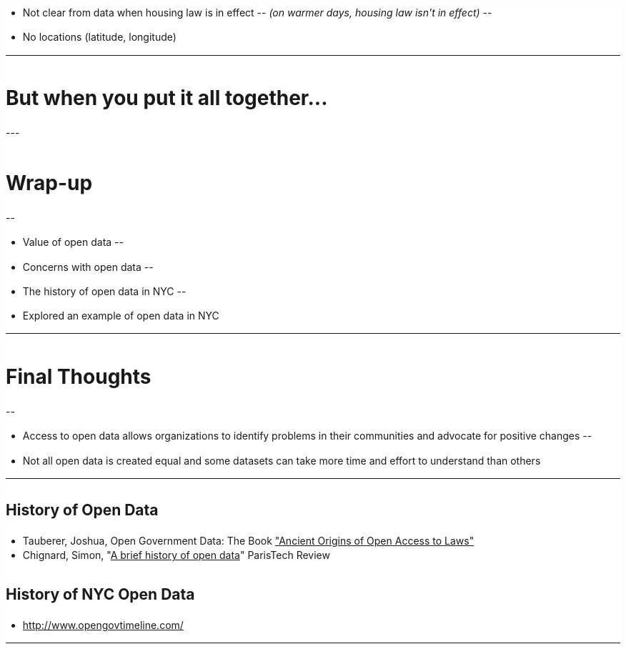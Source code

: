 + Not clear from data when housing law is in effect
--
 _(on warmer days, housing law isn't in effect)_
--

+ No locations (latitude, longitude)

---

# But when you put it all together...
<iframe width="100%" height="485" frameborder="0" src="https://richard-datapolitan.cartodb.com/viz/d4f860c6-1c6b-11e6-b01a-0e31c9be1b51/embed_map" allowfullscreen webkitallowfullscreen mozallowfullscreen oallowfullscreen msallowfullscreen></iframe>
---

# Wrap-up
--

+ Value of open data
--

+ Concerns with open data
--

+ The history of open data in NYC
--

+ Explored an example of open data in NYC

---

# Final Thoughts
--

+ Access to open data allows organizations to identify problems in their communities and advocate for positive changes
--

+ Not all open data is created equal and some datasets can take more time and effort to understand than others

---

## History of Open Data
+ Tauberer, Joshua, Open Government Data: The Book ["Ancient Origins of Open Access to Laws"](https://opengovdata.io/2014/ancient-origins-open-access-to-law/)
+ Chignard, Simon, "[A brief history of open data](http://www.paristechreview.com/2013/03/29/brief-history-open-data/)" ParisTech Review
## History of NYC Open Data
+ http://www.opengovtimeline.com/

---